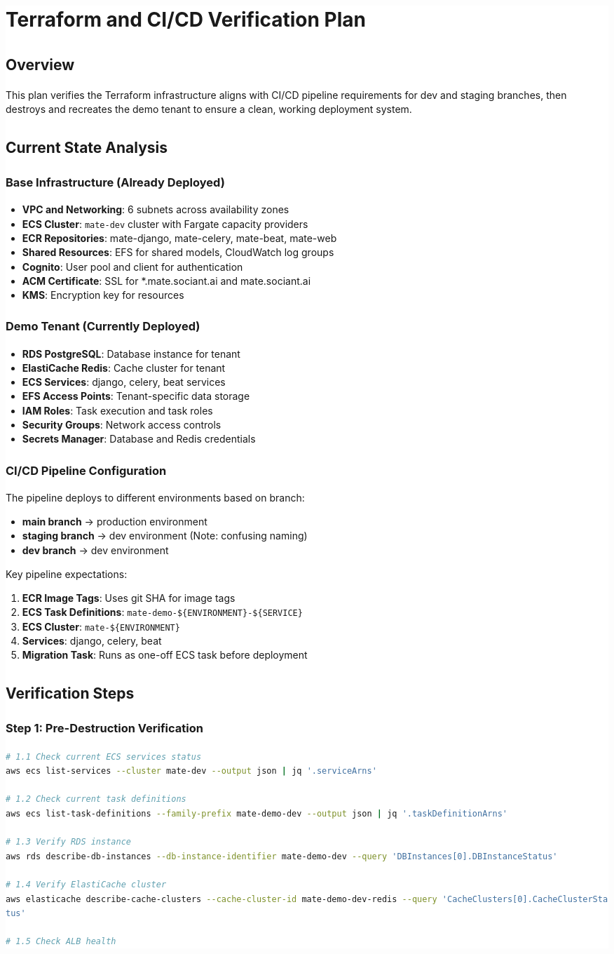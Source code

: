 # Terraform and CI/CD Verification Plan

## Overview
This plan verifies the Terraform infrastructure aligns with CI/CD pipeline requirements for dev and staging branches, then destroys and recreates the demo tenant to ensure a clean, working deployment system.

## Current State Analysis

### Base Infrastructure (Already Deployed)
- **VPC and Networking**: 6 subnets across availability zones
- **ECS Cluster**: `mate-dev` cluster with Fargate capacity providers
- **ECR Repositories**: mate-django, mate-celery, mate-beat, mate-web
- **Shared Resources**: EFS for shared models, CloudWatch log groups
- **Cognito**: User pool and client for authentication
- **ACM Certificate**: SSL for *.mate.sociant.ai and mate.sociant.ai
- **KMS**: Encryption key for resources

### Demo Tenant (Currently Deployed)
- **RDS PostgreSQL**: Database instance for tenant
- **ElastiCache Redis**: Cache cluster for tenant
- **ECS Services**: django, celery, beat services
- **EFS Access Points**: Tenant-specific data storage
- **IAM Roles**: Task execution and task roles
- **Security Groups**: Network access controls
- **Secrets Manager**: Database and Redis credentials

### CI/CD Pipeline Configuration
The pipeline deploys to different environments based on branch:
- **main branch** → production environment
- **staging branch** → dev environment (Note: confusing naming)
- **dev branch** → dev environment

Key pipeline expectations:
1. **ECR Image Tags**: Uses git SHA for image tags
2. **ECS Task Definitions**: `mate-demo-${ENVIRONMENT}-${SERVICE}`
3. **ECS Cluster**: `mate-${ENVIRONMENT}`
4. **Services**: django, celery, beat
5. **Migration Task**: Runs as one-off ECS task before deployment

## Verification Steps

### Step 1: Pre-Destruction Verification
```bash
# 1.1 Check current ECS services status
aws ecs list-services --cluster mate-dev --output json | jq '.serviceArns'

# 1.2 Check current task definitions
aws ecs list-task-definitions --family-prefix mate-demo-dev --output json | jq '.taskDefinitionArns'

# 1.3 Verify RDS instance
aws rds describe-db-instances --db-instance-identifier mate-demo-dev --query 'DBInstances[0].DBInstanceStatus'

# 1.4 Verify ElastiCache cluster
aws elasticache describe-cache-clusters --cache-cluster-id mate-demo-dev-redis --query 'CacheClusters[0].CacheClusterStatus'

# 1.5 Check ALB health
```